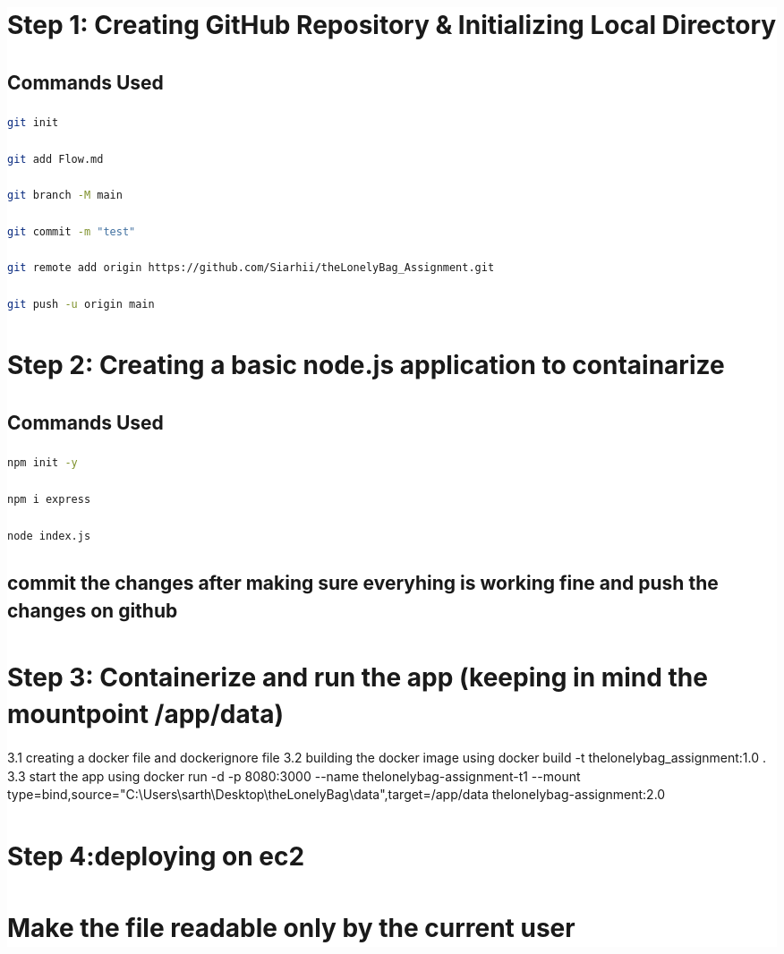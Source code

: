 # Step 1: Creating GitHub Repository & Initializing Local Directory

## Commands Used

```bash
git init

git add Flow.md

git branch -M main

git commit -m "test"

git remote add origin https://github.com/Siarhii/theLonelyBag_Assignment.git

git push -u origin main
```

# Step 2: Creating a basic node.js application to containarize

## Commands Used

```bash
npm init -y

npm i express

node index.js
```

## commit the changes after making sure everyhing is working fine and push the changes on github

# Step 3: Containerize and run the app (keeping in mind the mountpoint /app/data)

3.1 creating a docker file and dockerignore file
3.2 building the docker image using docker build -t thelonelybag_assignment:1.0 .
3.3 start the app using docker run -d -p 8080:3000 --name thelonelybag-assignment-t1 --mount type=bind,source="C:\\Users\\sarth\\Desktop\\theLonelyBag\\data",target=/app/data thelonelybag-assignment:2.0

# Step 4:deploying on ec2

# Make the file readable only by the current user
